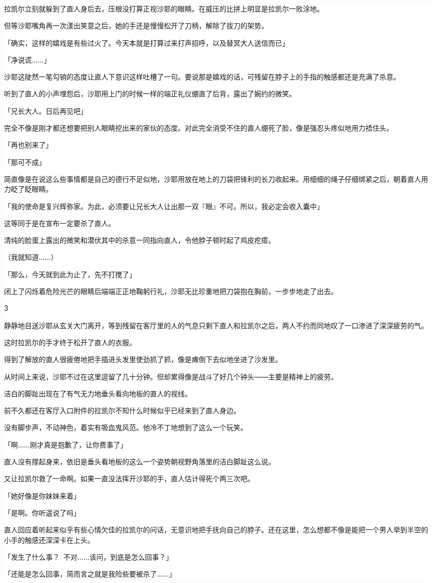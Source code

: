 拉凯尔立刻就躲到了直人身后去，压根没打算正视沙耶的眼睛。在威压的比拼上明显是拉凯尔一败涂地。

但等沙耶嘴角再一次漾出笑意之后，她的手还是慢慢松开了刀柄，解除了拔刀的架势。

「确实，这样的嬉戏是有些过火了。今天本就是打算过来打声招呼，以及替冥大人送信而已」

「净说谎……」

沙耶这陡然一笔勾销的态度让直人下意识这样吐槽了一句。要说那是嬉戏的话，可残留在脖子上的手指的触感都还是充满了杀意。

听到了直人的小声埋怨后，沙耶用上门的时候一样的端正礼仪绷直了后背，露出了婉约的微笑。

「兄长大人。日后再见吧」

完全不像是刚才都还想要把别人眼睛挖出来的家伙的态度。对此完全消受不住的直人绷死了脸，像是强忍头疼似地用力捂住头。

「再也别来了」

「那可不成」

简直像是在说这么些事情都是自己的德行不足似地，沙耶用放在地上的刀袋把锋利的长刀收起来。用细细的绳子仔细绑紧之后，朝着直人用力眨了眨眼睛。

「我的使命是复兴辉弥家。为此，必须要让兄长大人让出那一双『眼』不可。所以，我必定会收入囊中」

这等同于是在宣布一定要杀了直人。

清纯的脸蛋上露出的微笑和潜伏其中的杀意一同指向直人，令他脖子顿时起了鸡皮疙瘩。

（我就知道……）

「那么，今天就到此为止了，先不打搅了」

闭上了闪烁着危险光芒的眼睛后端端正正地鞠躬行礼，沙耶无比珍重地把刀袋抱在胸前，一步步地走了出去。

3

静静地目送沙耶从玄关大门离开，等到残留在客厅里的人的气息只剩下直人和拉凯尔之后，两人不约而同地叹了一口渗进了深深疲劳的气。

这时拉凯尔的手才终于松开了直人的衣服。

得到了解放的直人很疲倦地把手插进头发里使劲抓了抓，像是瘫倒下去似地坐进了沙发里。

从时间上来说，沙耶不过在这里逗留了几十分钟。但却累得像是战斗了好几个钟头——主要是精神上的疲劳。

洁白的脚趾出现在了有气无力地垂头看向地板的直人的视线。

前不久都还在客厅入口附件的拉凯尔不知什么时候似乎已经来到了直人身边。

没有脚步声，不动神色，着实有吸血鬼风范。他冷不丁地想到了这么一个玩笑。

「啊……刚才真是抱歉了，让你费事了」

直人没有撑起身来，依旧是垂头看地板的这么一个姿势朝视野角落里的洁白脚趾这么说。

又让拉凯尔救了一命啊。如果一直没法挥开沙耶的手，直人估计得死个两三次吧。

「她好像是你妹妹来着」

「是啊。你听遥说了吗」

直人回应着听起来似乎有些心情欠佳的拉凯尔的问话，无意识地把手抚向自己的脖子。还在这里，怎么想都不像是能把一个男人举到半空的小手的触感还深深卡在上头。

「发生了什么事？  不对……该问，到底是怎么回事？」

「还能是怎么回事，简而言之就是我险些要被杀了……」
